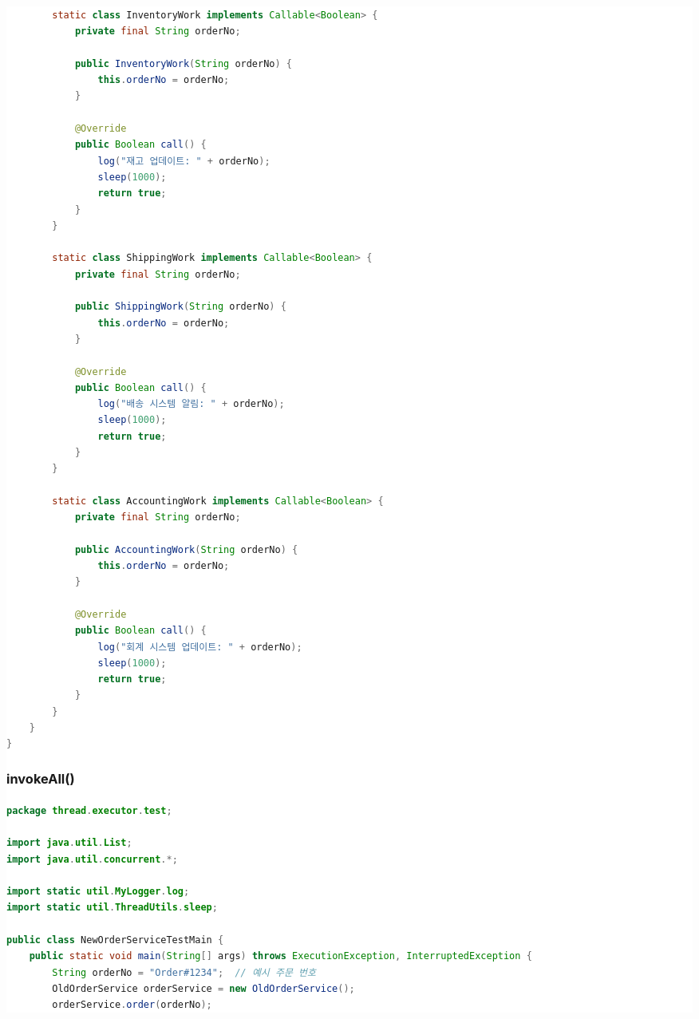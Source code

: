 ```java
        static class InventoryWork implements Callable<Boolean> {  
            private final String orderNo;  
  
            public InventoryWork(String orderNo) {  
                this.orderNo = orderNo;  
            }  
  
            @Override  
            public Boolean call() {  
                log("재고 업데이트: " + orderNo);  
                sleep(1000);  
                return true;  
            }  
        }  
  
        static class ShippingWork implements Callable<Boolean> {  
            private final String orderNo;  
  
            public ShippingWork(String orderNo) {  
                this.orderNo = orderNo;  
            }  
  
            @Override  
            public Boolean call() {  
                log("배송 시스템 알림: " + orderNo);  
                sleep(1000);  
                return true;  
            }  
        }  
  
        static class AccountingWork implements Callable<Boolean> {  
            private final String orderNo;  
  
            public AccountingWork(String orderNo) {  
                this.orderNo = orderNo;  
            }  
  
            @Override  
            public Boolean call() {  
                log("회계 시스템 업데이트: " + orderNo);  
                sleep(1000);  
                return true;  
            }  
        }  
    }  
}
```

### invokeAll()
```java
package thread.executor.test;  
  
import java.util.List;  
import java.util.concurrent.*;  
  
import static util.MyLogger.log;  
import static util.ThreadUtils.sleep;  
  
public class NewOrderServiceTestMain {  
    public static void main(String[] args) throws ExecutionException, InterruptedException {  
        String orderNo = "Order#1234";  // 예시 주문 번호  
        OldOrderService orderService = new OldOrderService();  
        orderService.order(orderNo);  
```